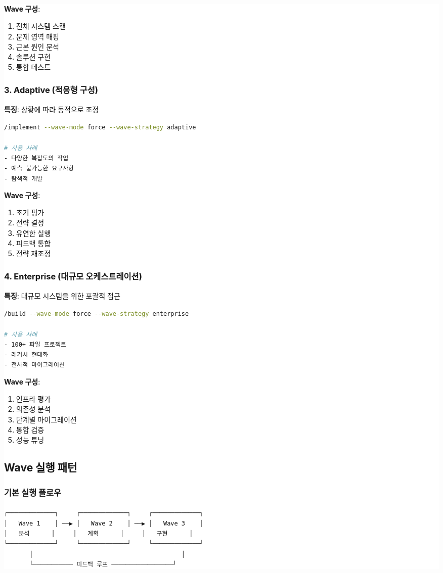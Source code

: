 **Wave 구성**:
1. 전체 시스템 스캔
2. 문제 영역 매핑
3. 근본 원인 분석
4. 솔루션 구현
5. 통합 테스트

### 3. Adaptive (적응형 구성)
**특징**: 상황에 따라 동적으로 조정
```bash
/implement --wave-mode force --wave-strategy adaptive

# 사용 사례
- 다양한 복잡도의 작업
- 예측 불가능한 요구사항
- 탐색적 개발
```

**Wave 구성**:
1. 초기 평가
2. 전략 결정
3. 유연한 실행
4. 피드백 통합
5. 전략 재조정

### 4. Enterprise (대규모 오케스트레이션)
**특징**: 대규모 시스템을 위한 포괄적 접근
```bash
/build --wave-mode force --wave-strategy enterprise

# 사용 사례
- 100+ 파일 프로젝트
- 레거시 현대화
- 전사적 마이그레이션
```

**Wave 구성**:
1. 인프라 평가
2. 의존성 분석
3. 단계별 마이그레이션
4. 통합 검증
5. 성능 튜닝

## Wave 실행 패턴

### 기본 실행 플로우
```
┌─────────────┐     ┌─────────────┐     ┌─────────────┐
│   Wave 1    │ ──▶ │   Wave 2    │ ──▶ │   Wave 3    │
│   분석      │     │   계획      │     │   구현      │
└─────────────┘     └─────────────┘     └─────────────┘
       │                                         │
       └─────────── 피드백 루프 ─────────────────┘
```
